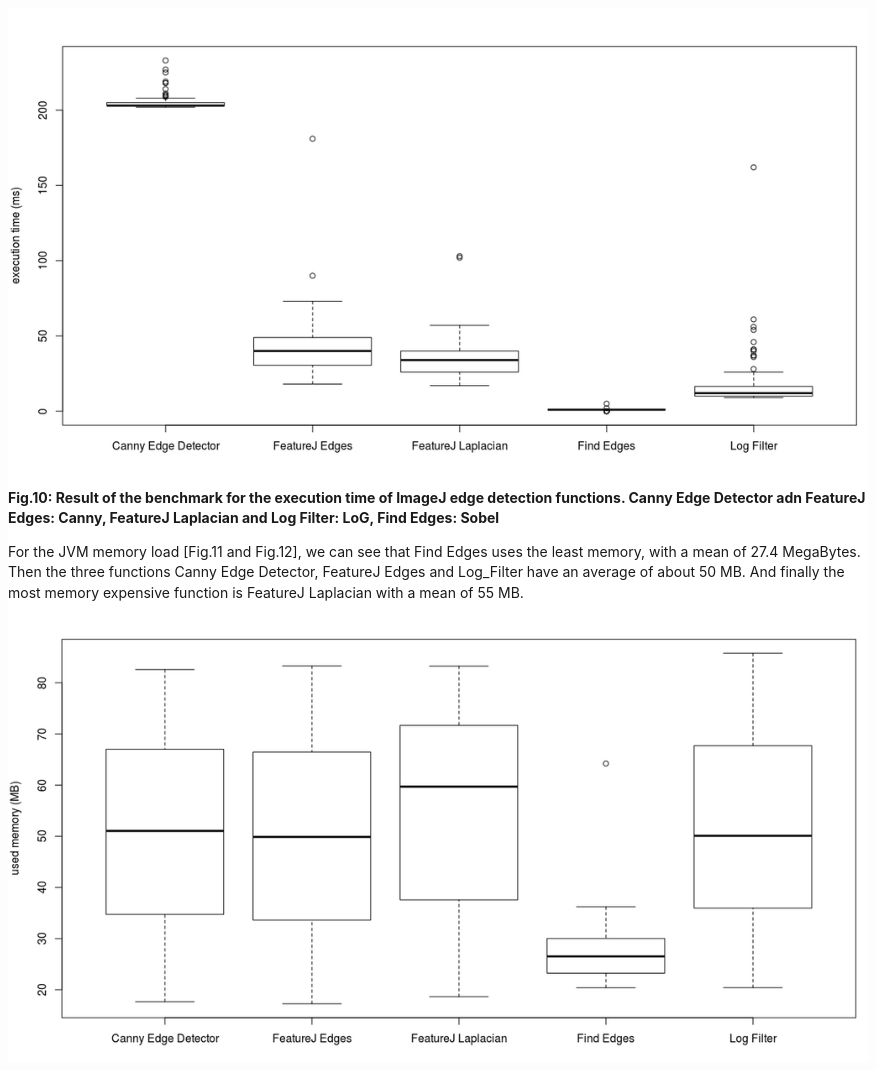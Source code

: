 ![Fig.10](images/bench_time.png)

**Fig.10: Result of the benchmark for the execution time of ImageJ edge detection functions. Canny Edge Detector adn FeatureJ Edges: Canny, FeatureJ Laplacian and Log Filter: LoG, Find Edges: Sobel**

For the JVM memory load [Fig.11 and Fig.12], we can see that Find Edges uses the least memory, with a mean of 27.4 MegaBytes. Then the three functions Canny Edge Detector, FeatureJ Edges and Log\_Filter have an average of about 50 MB. And finally the most memory expensive function is FeatureJ Laplacian with a mean of 55 MB.

![Fig.11](images/bench_memory.png)


[^ABD2015]: Abdelsamea MM, Gnecco G, Gaber MM, Elyan E. On the relationship between variational level set-based and som-based active contours. Computational intelligence and neuroscience. 2015 Jan 1;2015:34.
[^BOV2009]: Bovik AC, editor. The essential guide to image processing. Academic Press; 2009 Jul 8.
[^CAN1986]: Canny J. A computational approach to edge detection. IEEE Transactions on pattern analysis and machine intelligence. 1986 Nov(6):679-98.
[^CHAA2014]: Chaabane SB, Fnaiech F. Color edges extraction using statistical features and automatic threshold technique: application to the breast cancer cells. Biomedical engineering online. 2014 Jan 23;13(1):4.
[^DIN2001]: Ding L, Goshtasby A. On the Canny edge detector. Pattern Recognition. 2001 Mar 31;34(3):721-5.
[^DER1987]: Deriche R. Using Canny's criteria to derive a recursively implemented optimal edge detector. International journal of computer vision. 1987 Jun 1;1(2):167-87.
[^RIC1945]: Rice SO. Mathematical analysis of random noise. The Bell System Technical Journal. 1945 Jan;24(1):46-156.
[^ZHA2012]: Zhao J, Zheng W, Zhang L, Tian H. Segmentation of ultrasound images of thyroid nodule for assisting fine needle aspiration cytology. Health information science and systems. 2013 Dec 1;1(1):5.
[^SCH2015]: Schindelin J, Rueden CT, Hiner MC, Eliceiri KW. The ImageJ ecosystem: An open platform for biomedical image analysis. Molecular reproduction and development. 2015 Jul 1;82(7-8):518-29.
[^SOB1968]: Sobel I. An isotropic 3× 3 image gradient operator, presentation at Stanford Artificial Intelligence Project (SAIL).
[^VIN2009]: Vincent OR, Folorunso O. A descriptive algorithm for sobel image edge detection. InProceedings of Informing Science & IT Education Conference (InSITE) 2009 Jun 12 (Vol. 40, pp. 97-107).
[^MAR1980]: Marr D, Hildreth E. Theory of edge detection. Proceedings of the Royal Society of London B: Biological Sciences. 1980 Feb 29;207(1167):187-217.
[^MCN1992]: McNair CJ, Leibfried KH. Benchmarking: A tool for continuous improvement. John Wiley & sons; 1992.